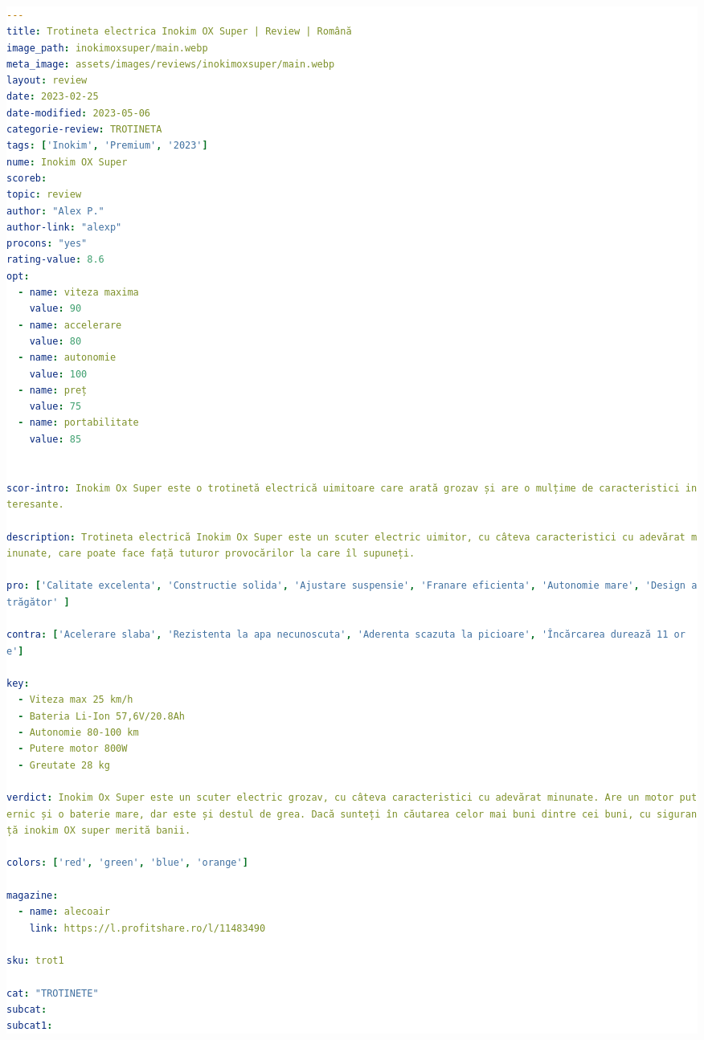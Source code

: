 ```yaml
---
title: Trotineta electrica Inokim OX Super | Review | Română
image_path: inokimoxsuper/main.webp
meta_image: assets/images/reviews/inokimoxsuper/main.webp
layout: review
date: 2023-02-25
date-modified: 2023-05-06
categorie-review: TROTINETA
tags: ['Inokim', 'Premium', '2023']
nume: Inokim OX Super
scoreb:
topic: review
author: "Alex P."
author-link: "alexp"
procons: "yes"
rating-value: 8.6
opt:
  - name: viteza maxima
    value: 90
  - name: accelerare
    value: 80
  - name: autonomie
    value: 100
  - name: preț
    value: 75
  - name: portabilitate 
    value: 85	


scor-intro: Inokim Ox Super este o trotinetă electrică uimitoare care arată grozav și are o mulțime de caracteristici interesante.

description: Trotineta electrică Inokim Ox Super este un scuter electric uimitor, cu câteva caracteristici cu adevărat minunate, care poate face față tuturor provocărilor la care îl supuneți.

pro: ['Calitate excelenta', 'Constructie solida', 'Ajustare suspensie', 'Franare eficienta', 'Autonomie mare', 'Design atrăgător' ]

contra: ['Acelerare slaba', 'Rezistenta la apa necunoscuta', 'Aderenta scazuta la picioare', 'Încărcarea durează 11 ore']

key:
  - Viteza max 25 km/h
  - Bateria Li-Ion 57,6V/20.8Ah
  - Autonomie 80-100 km
  - Putere motor 800W
  - Greutate 28 kg

verdict: Inokim Ox Super este un scuter electric grozav, cu câteva caracteristici cu adevărat minunate. Are un motor puternic și o baterie mare, dar este și destul de grea. Dacă sunteți în căutarea celor mai buni dintre cei buni, cu siguranță inokim OX super merită banii.

colors: ['red', 'green', 'blue', 'orange']

magazine:
  - name: alecoair
    link: https://l.profitshare.ro/l/11483490

sku: trot1

cat: "TROTINETE"
subcat:
subcat1:
```